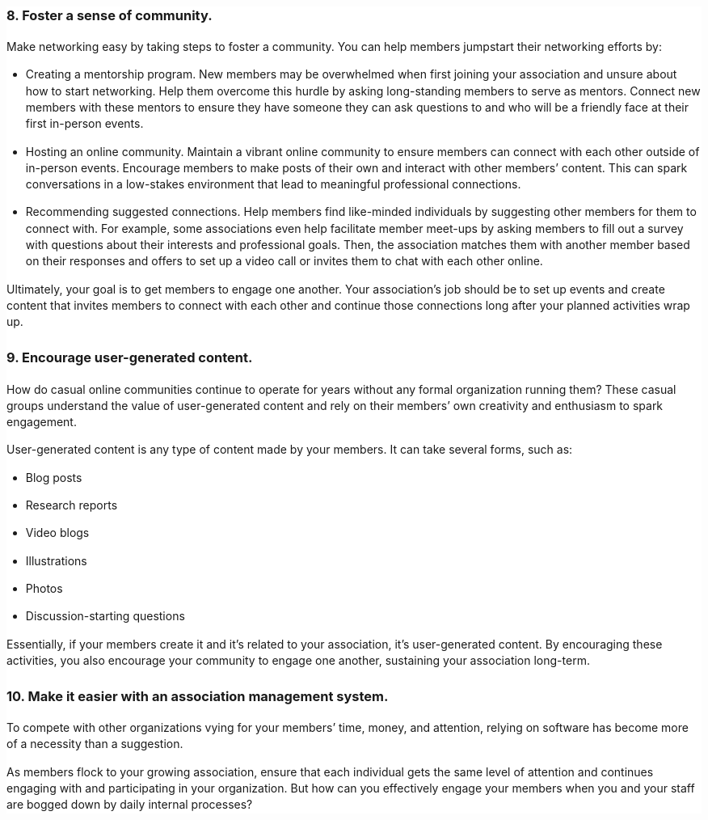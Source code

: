 ### 8. Foster a sense of community.

Make networking easy by taking steps to foster a community. You can help members jumpstart their networking efforts by:

- Creating a mentorship program. New members may be overwhelmed when first joining your association and unsure about how to start networking. Help them overcome this hurdle by asking long-standing members to serve as mentors. Connect new members with these mentors to ensure they have someone they can ask questions to and who will be a friendly face at their first in-person events.

- Hosting an online community. Maintain a vibrant online community to ensure members can connect with each other outside of in-person events. Encourage members to make posts of their own and interact with other members’ content. This can spark conversations in a low-stakes environment that lead to meaningful professional connections.

- Recommending suggested connections. Help members find like-minded individuals by suggesting other members for them to connect with. For example, some associations even help facilitate member meet-ups by asking members to fill out a survey with questions about their interests and professional goals. Then, the association matches them with another member based on their responses and offers to set up a video call or invites them to chat with each other online.

Ultimately, your goal is to get members to engage one another. Your association’s job should be to set up events and create content that invites members to connect with each other and continue those connections long after your planned activities wrap up.

### 9. Encourage user-generated content.

How do casual online communities continue to operate for years without any formal organization running them? These casual groups understand the value of user-generated content and rely on their members’ own creativity and enthusiasm to spark engagement.

User-generated content is any type of content made by your members. It can take several forms, such as:

- Blog posts

- Research reports

- Video blogs

- Illustrations

- Photos

- Discussion-starting questions

Essentially, if your members create it and it’s related to your association, it’s user-generated content. By encouraging these activities, you also encourage your community to engage one another, sustaining your association long-term.

### 10. Make it easier with an association management system.

To compete with other organizations vying for your members’ time, money, and attention, relying on software has become more of a necessity than a suggestion.

As members flock to your growing association, ensure that each individual gets the same level of attention and continues engaging with and participating in your organization. But how can you effectively engage your members when you and your staff are bogged down by daily internal processes?
